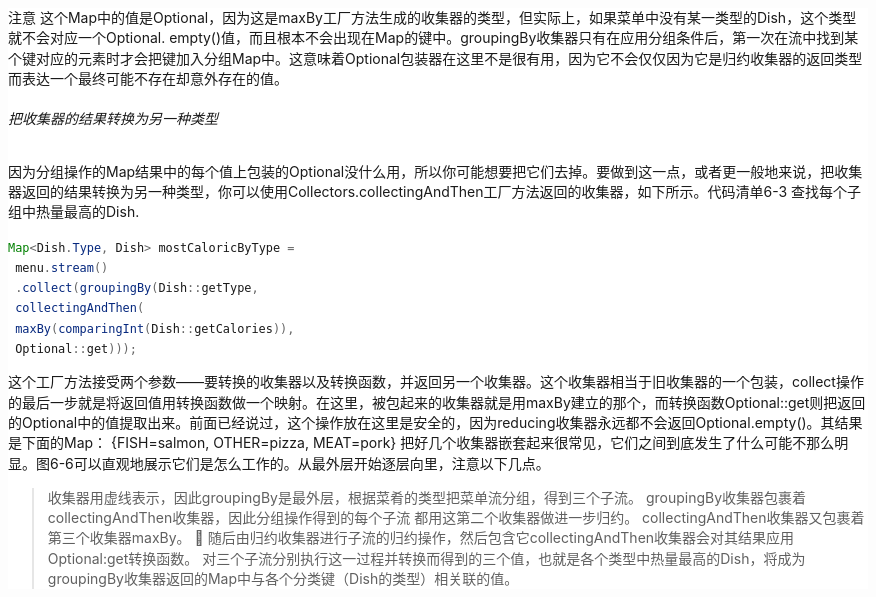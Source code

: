 注意 这个Map中的值是Optional，因为这是maxBy工厂方法生成的收集器的类型，但实际上，如果菜单中没有某一类型的Dish，这个类型就不会对应一个Optional. empty()值，而且根本不会出现在Map的键中。groupingBy收集器只有在应用分组条件后，第一次在流中找到某个键对应的元素时才会把键加入分组Map中。这意味着Optional包装器在这里不是很有用，因为它不会仅仅因为它是归约收集器的返回类型而表达一个最终可能不存在却意外存在的值。
###### 把收集器的结果转换为另一种类型
因为分组操作的Map结果中的每个值上包装的Optional没什么用，所以你可能想要把它们去掉。要做到这一点，或者更一般地来说，把收集器返回的结果转换为另一种类型，你可以使用Collectors.collectingAndThen工厂方法返回的收集器，如下所示。代码清单6-3 查找每个子组中热量最高的Dish.
```java
Map<Dish.Type, Dish> mostCaloricByType = 
 menu.stream() 
 .collect(groupingBy(Dish::getType,
 collectingAndThen( 
 maxBy(comparingInt(Dish::getCalories)), 
 Optional::get))); 
```
这个工厂方法接受两个参数——要转换的收集器以及转换函数，并返回另一个收集器。这个收集器相当于旧收集器的一个包装，collect操作的最后一步就是将返回值用转换函数做一个映射。在这里，被包起来的收集器就是用maxBy建立的那个，而转换函数Optional::get则把返回的Optional中的值提取出来。前面已经说过，这个操作放在这里是安全的，因为reducing收集器永远都不会返回Optional.empty()。其结果是下面的Map：
{FISH=salmon, OTHER=pizza, MEAT=pork} 把好几个收集器嵌套起来很常见，它们之间到底发生了什么可能不那么明显。图6-6可以直观地展示它们是怎么工作的。从最外层开始逐层向里，注意以下几点。
> 收集器用虚线表示，因此groupingBy是最外层，根据菜肴的类型把菜单流分组，得到三个子流。
> groupingBy收集器包裹着collectingAndThen收集器，因此分组操作得到的每个子流
都用这第二个收集器做进一步归约。
> collectingAndThen收集器又包裹着第三个收集器maxBy。  随后由归约收集器进行子流的归约操作，然后包含它collectingAndThen收集器会对其结果应用Optional:get转换函数。
> 对三个子流分别执行这一过程并转换而得到的三个值，也就是各个类型中热量最高的Dish，将成为groupingBy收集器返回的Map中与各个分类键（Dish的类型）相关联的值。
